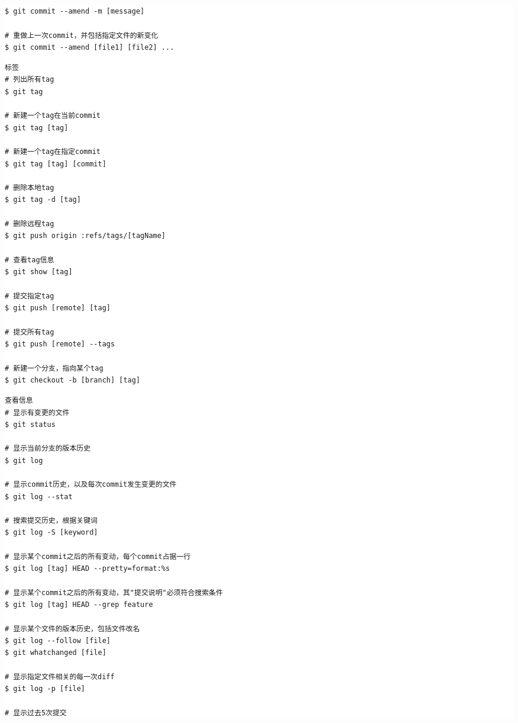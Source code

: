 ```
$ git commit --amend -m [message]

# 重做上一次commit，并包括指定文件的新变化
$ git commit --amend [file1] [file2] ...
```

```
标签
# 列出所有tag
$ git tag

# 新建一个tag在当前commit
$ git tag [tag]

# 新建一个tag在指定commit
$ git tag [tag] [commit]

# 删除本地tag
$ git tag -d [tag]

# 删除远程tag
$ git push origin :refs/tags/[tagName]

# 查看tag信息
$ git show [tag]

# 提交指定tag
$ git push [remote] [tag]

# 提交所有tag
$ git push [remote] --tags

# 新建一个分支，指向某个tag
$ git checkout -b [branch] [tag]
```

```
查看信息
# 显示有变更的文件
$ git status

# 显示当前分支的版本历史
$ git log

# 显示commit历史，以及每次commit发生变更的文件
$ git log --stat

# 搜索提交历史，根据关键词
$ git log -S [keyword]

# 显示某个commit之后的所有变动，每个commit占据一行
$ git log [tag] HEAD --pretty=format:%s

# 显示某个commit之后的所有变动，其"提交说明"必须符合搜索条件
$ git log [tag] HEAD --grep feature

# 显示某个文件的版本历史，包括文件改名
$ git log --follow [file]
$ git whatchanged [file]

# 显示指定文件相关的每一次diff
$ git log -p [file]

# 显示过去5次提交
```